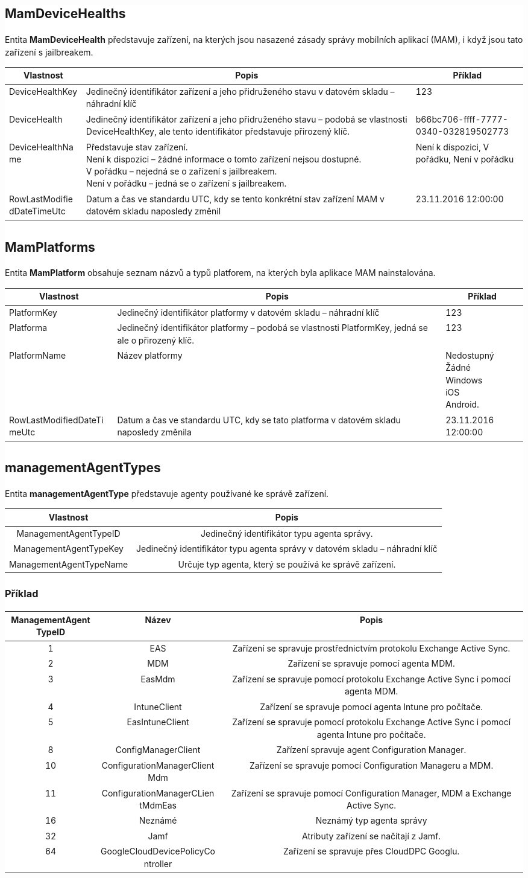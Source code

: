 ## <a name="mamdevicehealths"></a>MamDeviceHealths

Entita **MamDeviceHealth** představuje zařízení, na kterých jsou nasazené zásady správy mobilních aplikací (MAM), i když jsou tato zařízení s jailbreakem.

| Vlastnost | Popis | Příklad |
|---------|------------|--------|
| DeviceHealthKey |Jedinečný identifikátor zařízení a jeho přidruženého stavu v datovém skladu – náhradní klíč |123 |
| DeviceHealth |Jedinečný identifikátor zařízení a jeho přidruženého stavu – podobá se vlastnosti DeviceHealthKey, ale tento identifikátor představuje přirozený klíč. |b66bc706-ffff-7777-0340-032819502773 |
| DeviceHealthName |Představuje stav zařízení. <br>Není k dispozici – žádné informace o tomto zařízení nejsou dostupné. <br>V pořádku – nejedná se o zařízení s jailbreakem. <br>Není v pořádku – jedná se o zařízení s jailbreakem. |Není k dispozici, V pořádku, Není v pořádku |
| RowLastModifiedDateTimeUtc |Datum a čas ve standardu UTC, kdy se tento konkrétní stav zařízení MAM v datovém skladu naposledy změnil |23.11.2016 12:00:00 |

## <a name="mamplatforms"></a>MamPlatforms

Entita **MamPlatform** obsahuje seznam názvů a typů platforem, na kterých byla aplikace MAM nainstalována.


|          Vlastnost          |                                    Popis                                    |                         Příklad                         |
|----------------------------|-----------------------------------------------------------------------------------|---------------------------------------------------------|
|        PlatformKey         |     Jedinečný identifikátor platformy v datovém skladu – náhradní klíč      |                           123                           |
|          Platforma          | Jedinečný identifikátor platformy – podobá se vlastnosti PlatformKey, jedná se ale o přirozený klíč. |                           123                           |
|        PlatformName        |                                   Název platformy                                   | Nedostupný <br>Žádné <br>Windows <br>iOS <br>Android. |
| RowLastModifiedDateTimeUtc | Datum a čas ve standardu UTC, kdy se tato platforma v datovém skladu naposledy změnila  |                 23.11.2016 12:00:00                  |

## <a name="managementagenttypes"></a>managementAgentTypes
Entita **managementAgentType** představuje agenty používané ke správě zařízení.

|         Vlastnost        |                                       Popis                                       |
|:-----------------------:|:---------------------------------------------------------------------------------------:|
| ManagementAgentTypeID   | Jedinečný identifikátor typu agenta správy.                                         |
| ManagementAgentTypeKey  | Jedinečný identifikátor typu agenta správy v datovém skladu – náhradní klíč |
| ManagementAgentTypeName | Určuje typ agenta, který se používá ke správě zařízení.                              |

### <a name="example"></a>Příklad

| ManagementAgentTypeID |                Název               |                                  Popis                                 |
|:---------------------:|:---------------------------------:|:----------------------------------------------------------------------------:|
| 1                     | EAS                               | Zařízení se spravuje prostřednictvím protokolu Exchange Active Sync.                         |
| 2                     | MDM                               | Zařízení se spravuje pomocí agenta MDM.                                   |
| 3                     | EasMdm                            | Zařízení se spravuje pomocí protokolu Exchange Active Sync i pomocí agenta MDM.        |
| 4                     | IntuneClient                      | Zařízení se spravuje pomocí agenta Intune pro počítače.                               |
| 5                     | EasIntuneClient                   | Zařízení se spravuje pomocí protokolu Exchange Active Sync i pomocí agenta Intune pro počítače. |
| 8                     | ConfigManagerClient               | Zařízení spravuje agent Configuration Manager.     |
| 10                    | ConfigurationManagerClientMdm     | Zařízení se spravuje pomocí Configuration Manageru a MDM.                    |
| 11                    | ConfigurationManagerCLientMdmEas  | Zařízení se spravuje pomocí Configuration Manager, MDM a Exchange Active Sync.               |
| 16                    | Neznámé                           | Neznámý typ agenta správy                                              |
| 32                    | Jamf                              | Atributy zařízení se načítají z Jamf.                               |
| 64                    | GoogleCloudDevicePolicyController |  Zařízení se spravuje přes CloudDPC Googlu.                                 |